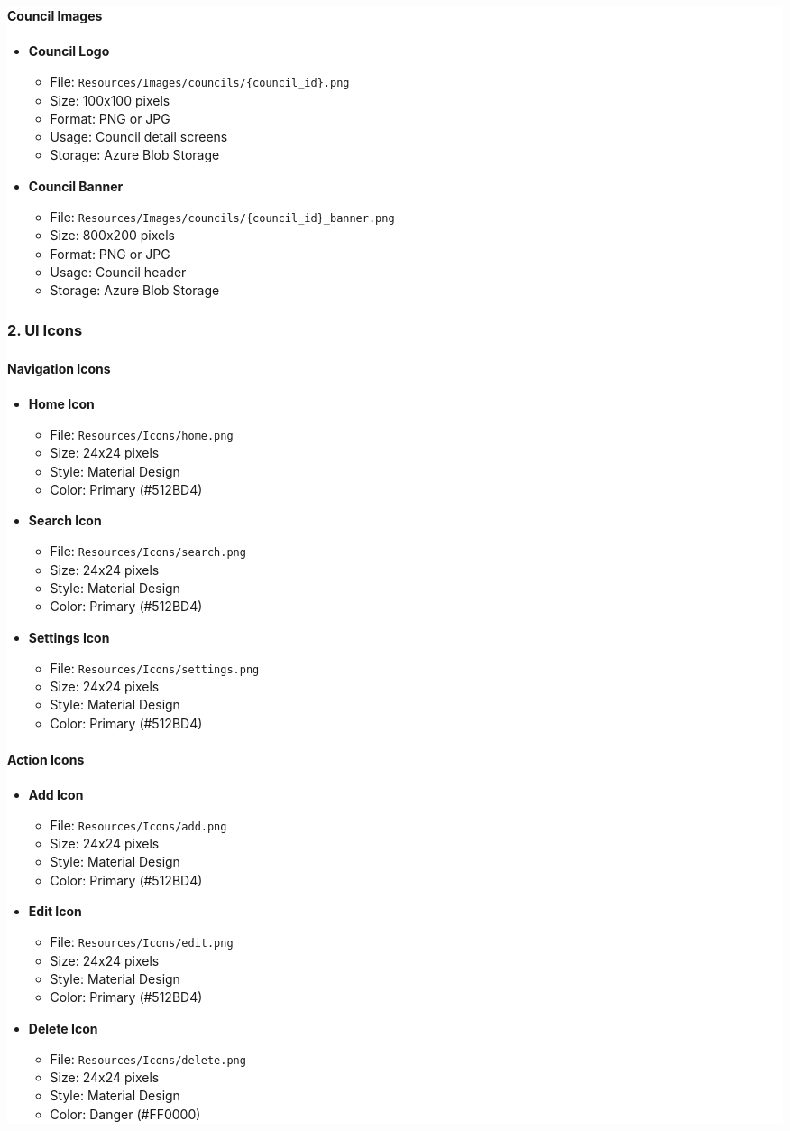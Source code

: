 #### Council Images
- **Council Logo**
  - File: `Resources/Images/councils/{council_id}.png`
  - Size: 100x100 pixels
  - Format: PNG or JPG
  - Usage: Council detail screens
  - Storage: Azure Blob Storage

- **Council Banner**
  - File: `Resources/Images/councils/{council_id}_banner.png`
  - Size: 800x200 pixels
  - Format: PNG or JPG
  - Usage: Council header
  - Storage: Azure Blob Storage

### 2. UI Icons

#### Navigation Icons
- **Home Icon**
  - File: `Resources/Icons/home.png`
  - Size: 24x24 pixels
  - Style: Material Design
  - Color: Primary (#512BD4)

- **Search Icon**
  - File: `Resources/Icons/search.png`
  - Size: 24x24 pixels
  - Style: Material Design
  - Color: Primary (#512BD4)

- **Settings Icon**
  - File: `Resources/Icons/settings.png`
  - Size: 24x24 pixels
  - Style: Material Design
  - Color: Primary (#512BD4)

#### Action Icons
- **Add Icon**
  - File: `Resources/Icons/add.png`
  - Size: 24x24 pixels
  - Style: Material Design
  - Color: Primary (#512BD4)

- **Edit Icon**
  - File: `Resources/Icons/edit.png`
  - Size: 24x24 pixels
  - Style: Material Design
  - Color: Primary (#512BD4)

- **Delete Icon**
  - File: `Resources/Icons/delete.png`
  - Size: 24x24 pixels
  - Style: Material Design
  - Color: Danger (#FF0000)
